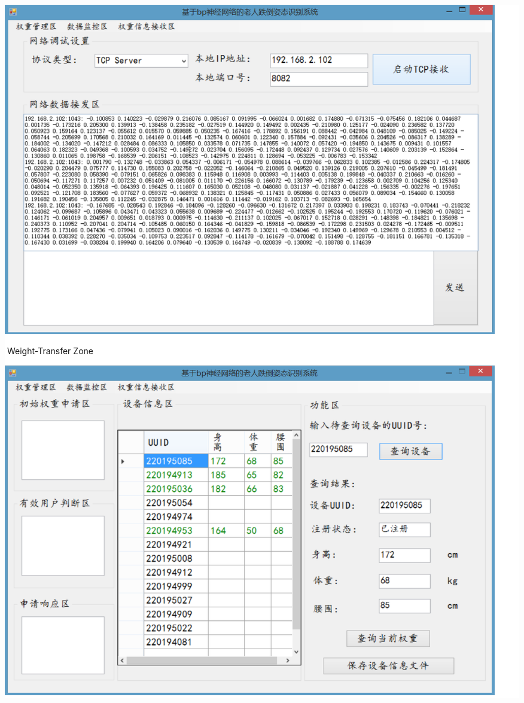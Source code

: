 <img src=".\picture\weight-transfer zone.png" style="zoom:80%;" />

​                                                                                                    Weight-Transfer Zone

<img src=".\picture\weight-management zone.png" style="zoom:80%;" />